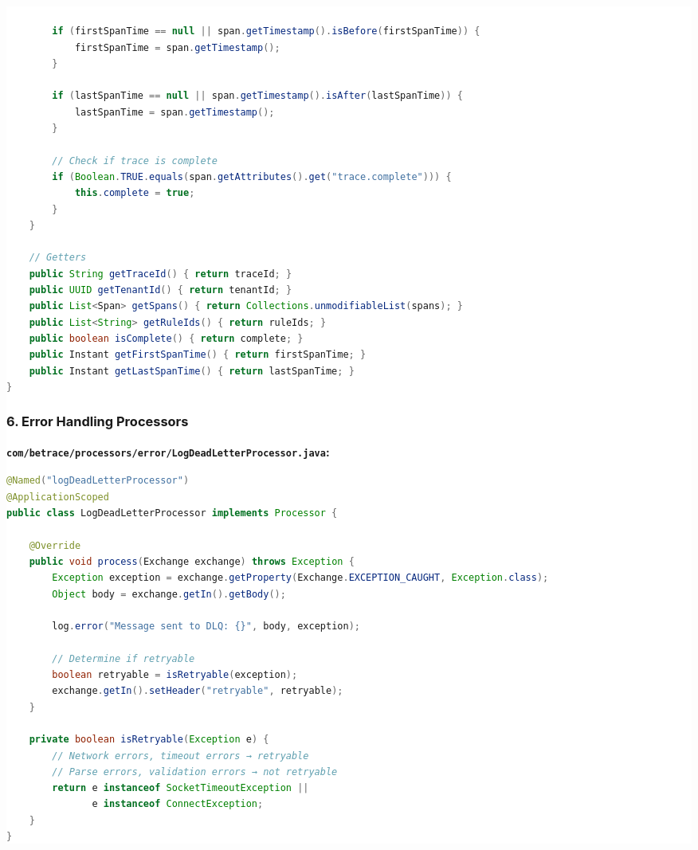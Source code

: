 ```java

        if (firstSpanTime == null || span.getTimestamp().isBefore(firstSpanTime)) {
            firstSpanTime = span.getTimestamp();
        }

        if (lastSpanTime == null || span.getTimestamp().isAfter(lastSpanTime)) {
            lastSpanTime = span.getTimestamp();
        }

        // Check if trace is complete
        if (Boolean.TRUE.equals(span.getAttributes().get("trace.complete"))) {
            this.complete = true;
        }
    }

    // Getters
    public String getTraceId() { return traceId; }
    public UUID getTenantId() { return tenantId; }
    public List<Span> getSpans() { return Collections.unmodifiableList(spans); }
    public List<String> getRuleIds() { return ruleIds; }
    public boolean isComplete() { return complete; }
    public Instant getFirstSpanTime() { return firstSpanTime; }
    public Instant getLastSpanTime() { return lastSpanTime; }
}
```

### 6. Error Handling Processors

**`com/betrace/processors/error/LogDeadLetterProcessor.java`:**
```java
@Named("logDeadLetterProcessor")
@ApplicationScoped
public class LogDeadLetterProcessor implements Processor {

    @Override
    public void process(Exchange exchange) throws Exception {
        Exception exception = exchange.getProperty(Exchange.EXCEPTION_CAUGHT, Exception.class);
        Object body = exchange.getIn().getBody();

        log.error("Message sent to DLQ: {}", body, exception);

        // Determine if retryable
        boolean retryable = isRetryable(exception);
        exchange.getIn().setHeader("retryable", retryable);
    }

    private boolean isRetryable(Exception e) {
        // Network errors, timeout errors → retryable
        // Parse errors, validation errors → not retryable
        return e instanceof SocketTimeoutException ||
               e instanceof ConnectException;
    }
}
```
